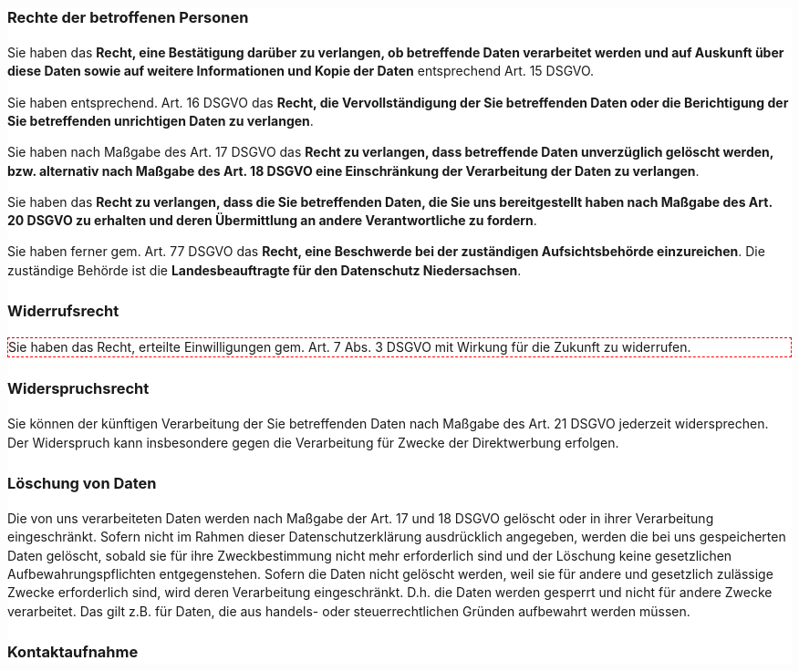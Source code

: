 ### Rechte der betroffenen Personen

Sie haben das **Recht, eine Bestätigung darüber zu verlangen, ob betreffende 
Daten verarbeitet werden und auf Auskunft über diese Daten sowie auf weitere 
Informationen und Kopie der Daten** entsprechend Art. 15 DSGVO.

Sie haben entsprechend. Art. 16 DSGVO das **Recht, die Vervollständigung der Sie 
betreffenden Daten oder die Berichtigung der Sie betreffenden unrichtigen Daten 
zu verlangen**.

Sie haben nach Maßgabe des Art. 17 DSGVO das **Recht zu verlangen, dass 
betreffende Daten unverzüglich gelöscht werden, bzw. alternativ nach Maßgabe des 
Art. 18 DSGVO eine Einschränkung der Verarbeitung der Daten zu verlangen**.

Sie haben das **Recht zu verlangen, dass die Sie betreffenden Daten, die Sie uns 
bereitgestellt haben nach Maßgabe des Art. 20 DSGVO zu erhalten und deren 
Übermittlung an andere Verantwortliche zu fordern**.

Sie haben ferner gem. Art. 77 DSGVO das **Recht, eine Beschwerde bei der 
zuständigen Aufsichtsbehörde einzureichen**.
Die zuständige Behörde ist die **Landesbeauftragte für den Datenschutz 
Niedersachsen**.

### Widerrufsrecht

<div style="border: 1px dashed red;">
  Sie haben das Recht, erteilte Einwilligungen gem. Art. 7 Abs. 3 DSGVO mit 
  Wirkung für die Zukunft zu widerrufen.
</div>

### Widerspruchsrecht

Sie können der künftigen Verarbeitung der Sie betreffenden Daten nach Maßgabe 
des Art. 21 DSGVO jederzeit widersprechen. 
Der Widerspruch kann insbesondere gegen die Verarbeitung für Zwecke der 
Direktwerbung erfolgen.

### Löschung von Daten

Die von uns verarbeiteten Daten werden nach Maßgabe der Art. 17 und 18 DSGVO 
gelöscht oder in ihrer Verarbeitung eingeschränkt. 
Sofern nicht im Rahmen dieser Datenschutzerklärung ausdrücklich angegeben, 
werden die bei uns gespeicherten Daten gelöscht, sobald sie für ihre 
Zweckbestimmung nicht mehr erforderlich sind und der Löschung keine gesetzlichen 
Aufbewahrungspflichten entgegenstehen. 
Sofern die Daten nicht gelöscht werden, weil sie für andere und gesetzlich 
zulässige Zwecke erforderlich sind, wird deren Verarbeitung eingeschränkt. 
D.h. die Daten werden gesperrt und nicht für andere Zwecke verarbeitet. 
Das gilt z.B. für Daten, die aus handels- oder steuerrechtlichen Gründen 
aufbewahrt werden müssen.

### Kontaktaufnahme
